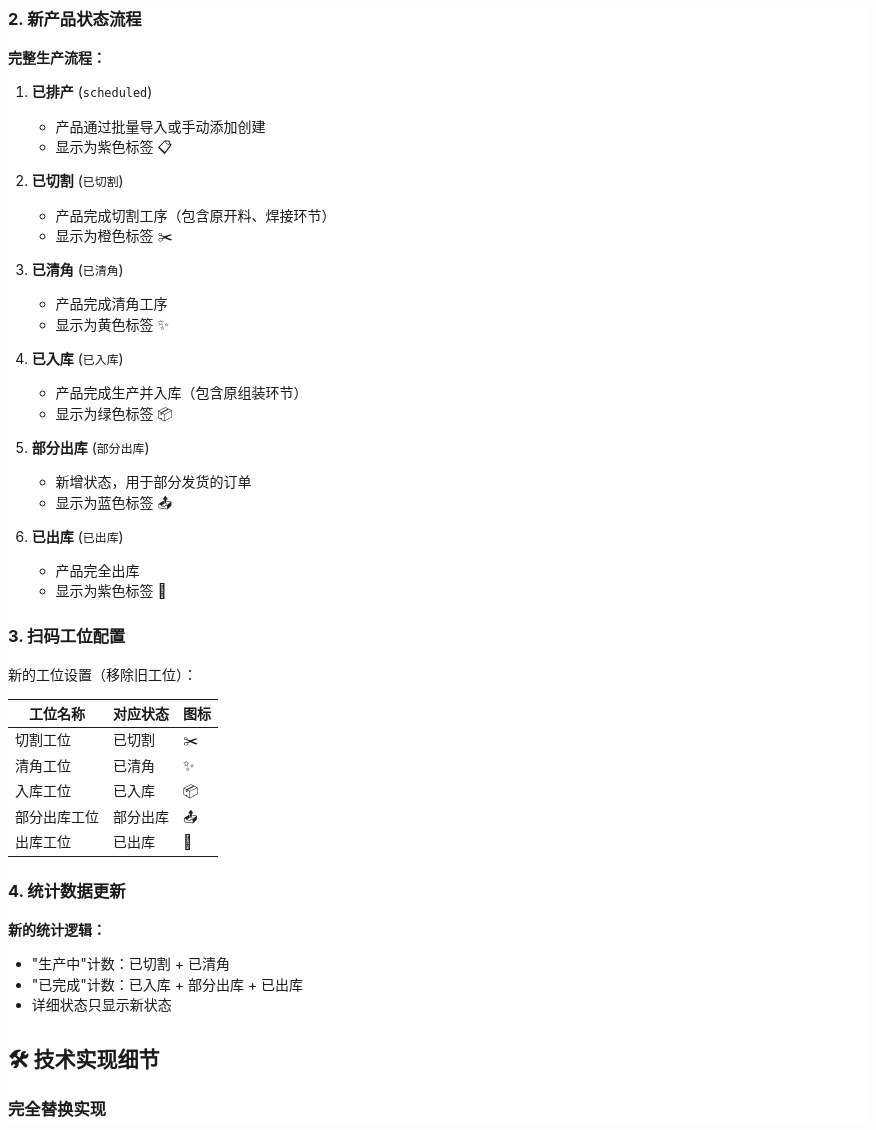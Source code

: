### 2. 新产品状态流程

**完整生产流程：**

1. **已排产** (`scheduled`)
   - 产品通过批量导入或手动添加创建
   - 显示为紫色标签 📋

2. **已切割** (`已切割`)
   - 产品完成切割工序（包含原开料、焊接环节）
   - 显示为橙色标签 ✂️

3. **已清角** (`已清角`) 
   - 产品完成清角工序
   - 显示为黄色标签 ✨

4. **已入库** (`已入库`)
   - 产品完成生产并入库（包含原组装环节）
   - 显示为绿色标签 📦

5. **部分出库** (`部分出库`)
   - 新增状态，用于部分发货的订单
   - 显示为蓝色标签 📤

6. **已出库** (`已出库`)
   - 产品完全出库
   - 显示为紫色标签 🚚

### 3. 扫码工位配置

新的工位设置（移除旧工位）：

| 工位名称 | 对应状态 | 图标 |
|----------|----------|------|
| 切割工位 | 已切割 | ✂️ |
| 清角工位 | 已清角 | ✨ |
| 入库工位 | 已入库 | 📦 |
| 部分出库工位 | 部分出库 | 📤 |
| 出库工位 | 已出库 | 🚚 |

### 4. 统计数据更新

**新的统计逻辑：**
- "生产中"计数：已切割 + 已清角
- "已完成"计数：已入库 + 部分出库 + 已出库
- 详细状态只显示新状态

## 🛠️ 技术实现细节

### 完全替换实现
